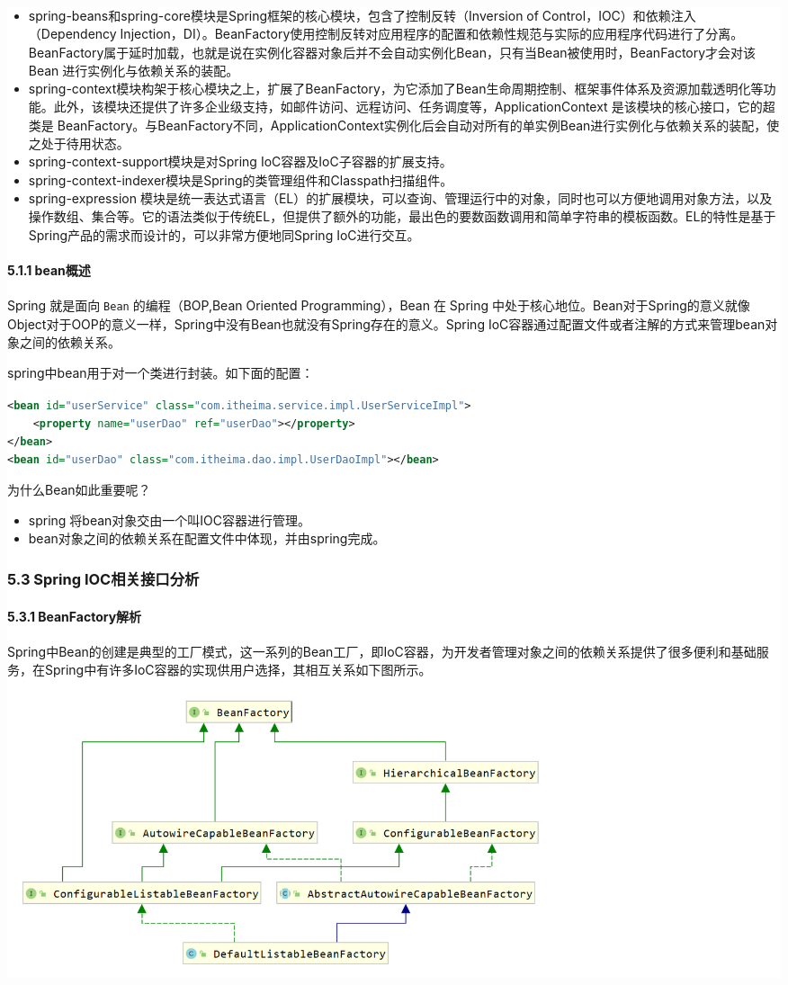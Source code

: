 - spring-beans和spring-core模块是Spring框架的核心模块，包含了控制反转（Inversion of Control，IOC）和依赖注入（Dependency Injection，DI）。BeanFactory使用控制反转对应用程序的配置和依赖性规范与实际的应用程序代码进行了分离。BeanFactory属于延时加载，也就是说在实例化容器对象后并不会自动实例化Bean，只有当Bean被使用时，BeanFactory才会对该 Bean 进行实例化与依赖关系的装配。
- spring-context模块构架于核心模块之上，扩展了BeanFactory，为它添加了Bean生命周期控制、框架事件体系及资源加载透明化等功能。此外，该模块还提供了许多企业级支持，如邮件访问、远程访问、任务调度等，ApplicationContext 是该模块的核心接口，它的超类是 BeanFactory。与BeanFactory不同，ApplicationContext实例化后会自动对所有的单实例Bean进行实例化与依赖关系的装配，使之处于待用状态。
- spring-context-support模块是对Spring IoC容器及IoC子容器的扩展支持。
- spring-context-indexer模块是Spring的类管理组件和Classpath扫描组件。
- spring-expression 模块是统一表达式语言（EL）的扩展模块，可以查询、管理运行中的对象，同时也可以方便地调用对象方法，以及操作数组、集合等。它的语法类似于传统EL，但提供了额外的功能，最出色的要数函数调用和简单字符串的模板函数。EL的特性是基于Spring产品的需求而设计的，可以非常方便地同Spring IoC进行交互。

#### 5.1.1 bean概述

Spring 就是面向 `Bean` 的编程（BOP,Bean Oriented Programming），Bean 在 Spring 中处于核心地位。Bean对于Spring的意义就像Object对于OOP的意义一样，Spring中没有Bean也就没有Spring存在的意义。Spring IoC容器通过配置文件或者注解的方式来管理bean对象之间的依赖关系。

spring中bean用于对一个类进行封装。如下面的配置：

```xml
<bean id="userService" class="com.itheima.service.impl.UserServiceImpl">
    <property name="userDao" ref="userDao"></property>
</bean>
<bean id="userDao" class="com.itheima.dao.impl.UserDaoImpl"></bean>
```

为什么Bean如此重要呢？

- spring 将bean对象交由一个叫IOC容器进行管理。
- bean对象之间的依赖关系在配置文件中体现，并由spring完成。

### 5.3 Spring IOC相关接口分析

#### 5.3.1 BeanFactory解析

Spring中Bean的创建是典型的工厂模式，这一系列的Bean工厂，即IoC容器，为开发者管理对象之间的依赖关系提供了很多便利和基础服务，在Spring中有许多IoC容器的实现供用户选择，其相互关系如下图所示。

<img src="img/image-20200429185050396.png" style="zoom:60%;" />
